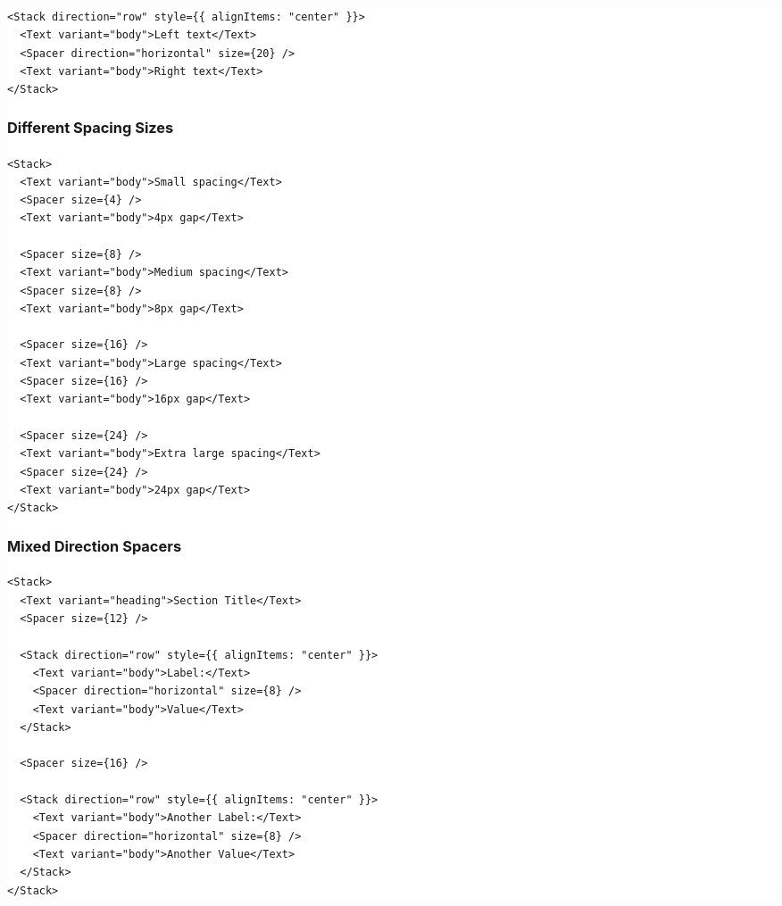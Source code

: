 ```tsx
<Stack direction="row" style={{ alignItems: "center" }}>
  <Text variant="body">Left text</Text>
  <Spacer direction="horizontal" size={20} />
  <Text variant="body">Right text</Text>
</Stack>
```

### Different Spacing Sizes

```tsx
<Stack>
  <Text variant="body">Small spacing</Text>
  <Spacer size={4} />
  <Text variant="body">4px gap</Text>

  <Spacer size={8} />
  <Text variant="body">Medium spacing</Text>
  <Spacer size={8} />
  <Text variant="body">8px gap</Text>

  <Spacer size={16} />
  <Text variant="body">Large spacing</Text>
  <Spacer size={16} />
  <Text variant="body">16px gap</Text>

  <Spacer size={24} />
  <Text variant="body">Extra large spacing</Text>
  <Spacer size={24} />
  <Text variant="body">24px gap</Text>
</Stack>
```

### Mixed Direction Spacers

```tsx
<Stack>
  <Text variant="heading">Section Title</Text>
  <Spacer size={12} />

  <Stack direction="row" style={{ alignItems: "center" }}>
    <Text variant="body">Label:</Text>
    <Spacer direction="horizontal" size={8} />
    <Text variant="body">Value</Text>
  </Stack>

  <Spacer size={16} />

  <Stack direction="row" style={{ alignItems: "center" }}>
    <Text variant="body">Another Label:</Text>
    <Spacer direction="horizontal" size={8} />
    <Text variant="body">Another Value</Text>
  </Stack>
</Stack>
```
